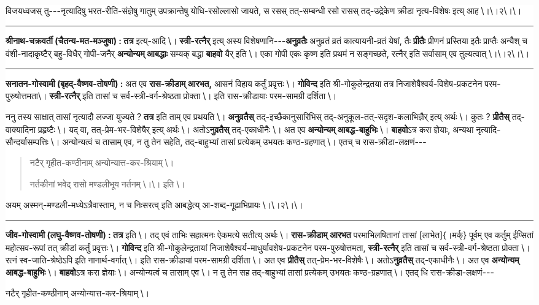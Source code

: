 विजयध्वजस् तु---नृत्यादिषु भरत-रीति-संज्ञेषु गातुम् उपक्रान्तेषु
योधि-रसोल्लासो जायते, स रसस् तत्-सम्बन्धी रसो रासस् तद्-उद्रेकेण
क्रीडा नृत्य-विशेषः इत्य् आह \।\।२\।\।

---------------------------------------------------------------------------------------------------------------------

**श्रीनाथ-चक्रवर्ती (चैतन्य-मत-मञ्जुषा) : तत्र** इत्य्-आदि \।
**स्त्री-रत्नैर्** इत्य् अस्य विशेषणानि---**अनुव्रतैः** अनुव्रतं व्रतं
कात्यायनी-व्रतं येषां, तैः **प्रीतैः** प्रीणनं प्रस्तिया इतैः
प्राप्तैः अन्यैश् च वंशी-नादाकृष्टैर् बहु-विधैर् गोपी-जनैर् **अन्योन्यम्
आबद्धाः** सम्यक् बद्धा **बाहवो** यैर् इति \। एका गोपी एकः कृष्ण इति
प्रथमं न सङ्गच्छते, रत्नैर् इति सर्वासाम् एव तुल्यत्वात् \।\।२\।\।

---------------------------------------------------------------------------------------------------------------------

**सनातन-गोस्वामी (बृहद्-वैष्णव-तोषणी) :** अत एव **रास-क्रीडाम्
आरभत,** आसनं विहाय कर्तुं प्रवृत्तः \। **गोविन्द** इति
श्री-गोकुलेन्द्रतया तत्र निजाशेषैश्वर्य-विशेष-प्रकटनेन
परम-पुरुषोत्तमता\। **स्त्री-रत्नैर्** इति तासां च
सर्व-स्त्री-वर्ग-श्रेष्ठता प्रोक्ता \। इति रास-क्रीडायाः परम-सामग्री
दर्शिता \।

ननु तस्य साक्षात् तासां नृत्यादौ लज्जा युज्यते ? **तत्र** इति ताम् एव
प्रथयति \। **अनुव्रतैस्** तद्-इच्छैकानुसारिभिस्
तद्-अनुकूल-तत्-सदृश-कलाभिज्ञैर् इत्य् अर्थः \। कुतः ? **प्रीतैस्**
तद्-वाक्यादिना प्रहृष्टैः \। यद् वा, तत्-प्रेम-भर-विशेषैर् इत्य् अर्थः
\। अतोऽ**नुव्रतैस्** तद्-एकाधीनैः \। अत एव **अन्योन्यम्
आबद्ध-बाहुभिः** \। **बाहवो**ऽत्र करा ज्ञेयाः, अन्यथा
नृत्यादि-सौन्दर्यासम्पत्तिः \। अन्योन्यत्वं च तासाम् एव, न तु तेन
सहेति, तद्-बाहुभ्यां तासां प्रत्येकम् उभयतः कण्ठ-ग्रहणात् \। एतच्
च रास-क्रीडा-लक्षणं---

> नटैर् गृहीत-कण्ठीनाम् अन्योन्यात्त-कर-श्रियाम् \।
>
> नर्तकीनां भवेद् रासो मण्डलीभूय नर्तनम् \।\। इति \।

अयम् अस्मन्-मण्डली-मध्येऽत्रैवास्ताम्, न च निःसरत्व् इति आबद्धेत्य्
आ-शब्द-गूढाभिप्रायः \।\।२\।\।

---------------------------------------------------------------------------------------------------------------------

**जीव-गोस्वामी (लघु-वैष्णव-तोषणी) : तत्र** इति \। तद् एवं ताभिः
सहात्मनः ऐकमत्ये सतीत्य् अर्थः \। **रास-क्रीडाम् आरभत**
परमाभिलषितानां तासां [लाभेत]{।मर्क्} पूर्वम् एव कर्तुम् ईप्सितां
महोत्सव-रूपां तत् क्रीडां कर्तुं प्रवृत्तः \। **गोविन्द** इति
श्री-गोकुलेन्द्रतायां निजाशेषैश्वर्य-माधुर्यावशेष-प्रकटनेन
परम-पुरुषोत्तमता, **स्त्री-रत्नैर्** इति तासां च
सर्व-स्त्री-वर्ग-श्रेष्ठता प्रोक्ता \। रत्नं स्व-जाति-श्रेष्ठेऽपि इति
नानार्थ-वर्गात् \। इति रास-क्रीडायां परम-सामग्री दर्शिता \। अत एव
**प्रीतैस्** तत्-प्रेम-भर-विशेषैः \। अतोऽ**नुव्रतैस्** तद्-एकाधीनैः
\। अत एव **अन्योन्यम् आबद्ध-बाहुभिः** \। **बाहवो**ऽत्र करा ज्ञेयाः
\। अन्योन्यत्वं च तासाम् एव \। न तु तेन सह तद्-बाहुभ्यां तासां
प्रत्येकम् उभयतः कण्ठ-ग्रहणात् \। एतद् धि रास-क्रीडा-लक्षणं---

नटैर् गृहीत-कण्ठीनाम् अन्योन्यात्त-कर-श्रियाम् \।


[^१४७]: यद् वा, तासां गोपीनाम् अङ्गैर् उपचिता आशिषो यस्य \।
[^१४८]: "नतैर् गृहीतकण्ठानाम् अन्योन्यात्तकरश्रियम् । नर्तकीनां भवेद्
[^१४९]: थे रसार्णव वेर्से (१.७६) इस् ओन्ल्य् थिस्- निश्चिन्तो धीर-ललितस्